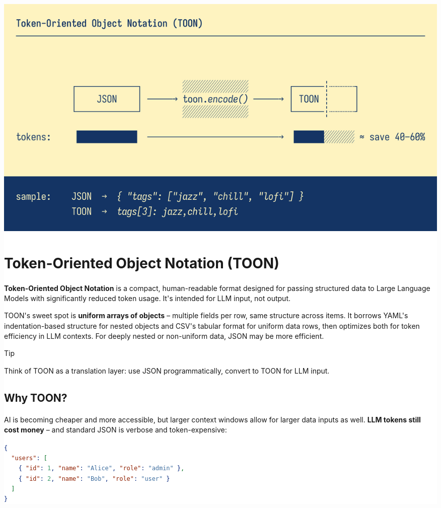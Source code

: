 ![TOON logo with step‑by‑step guide](./.github/og.png)

# Token-Oriented Object Notation (TOON)

**Token-Oriented Object Notation** is a compact, human-readable format designed for passing structured data to Large Language Models with significantly reduced token usage. It's intended for LLM input, not output.

TOON's sweet spot is **uniform arrays of objects** – multiple fields per row, same structure across items. It borrows YAML's indentation-based structure for nested objects and CSV's tabular format for uniform data rows, then optimizes both for token efficiency in LLM contexts. For deeply nested or non-uniform data, JSON may be more efficient.

> [!TIP]
> Think of TOON as a translation layer: use JSON programmatically, convert to TOON for LLM input.

## Why TOON?

AI is becoming cheaper and more accessible, but larger context windows allow for larger data inputs as well. **LLM tokens still cost money** – and standard JSON is verbose and token-expensive:

```json
{
  "users": [
    { "id": 1, "name": "Alice", "role": "admin" },
    { "id": 2, "name": "Bob", "role": "user" }
  ]
}
```
